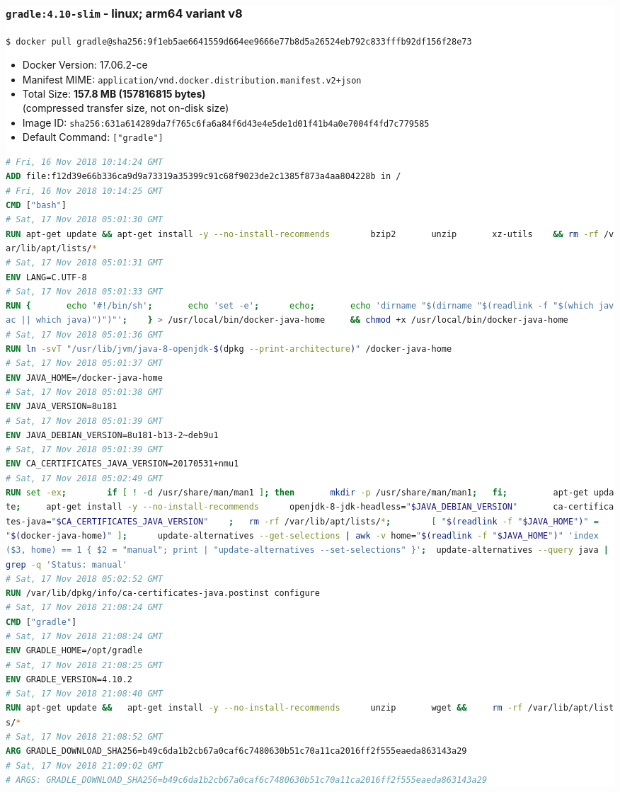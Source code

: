 ### `gradle:4.10-slim` - linux; arm64 variant v8

```console
$ docker pull gradle@sha256:9f1eb5ae6641559d664ee9666e77b8d5a26524eb792c833fffb92df156f28e73
```

-	Docker Version: 17.06.2-ce
-	Manifest MIME: `application/vnd.docker.distribution.manifest.v2+json`
-	Total Size: **157.8 MB (157816815 bytes)**  
	(compressed transfer size, not on-disk size)
-	Image ID: `sha256:631a614289da7f765c6fa6a84f6d43e4e5de1d01f41b4a0e7004f4fd7c779585`
-	Default Command: `["gradle"]`

```dockerfile
# Fri, 16 Nov 2018 10:14:24 GMT
ADD file:f12d39e66b336ca9d9a73319a35399c91c68f9023de2c1385f873a4aa804228b in / 
# Fri, 16 Nov 2018 10:14:25 GMT
CMD ["bash"]
# Sat, 17 Nov 2018 05:01:30 GMT
RUN apt-get update && apt-get install -y --no-install-recommends 		bzip2 		unzip 		xz-utils 	&& rm -rf /var/lib/apt/lists/*
# Sat, 17 Nov 2018 05:01:31 GMT
ENV LANG=C.UTF-8
# Sat, 17 Nov 2018 05:01:33 GMT
RUN { 		echo '#!/bin/sh'; 		echo 'set -e'; 		echo; 		echo 'dirname "$(dirname "$(readlink -f "$(which javac || which java)")")"'; 	} > /usr/local/bin/docker-java-home 	&& chmod +x /usr/local/bin/docker-java-home
# Sat, 17 Nov 2018 05:01:36 GMT
RUN ln -svT "/usr/lib/jvm/java-8-openjdk-$(dpkg --print-architecture)" /docker-java-home
# Sat, 17 Nov 2018 05:01:37 GMT
ENV JAVA_HOME=/docker-java-home
# Sat, 17 Nov 2018 05:01:38 GMT
ENV JAVA_VERSION=8u181
# Sat, 17 Nov 2018 05:01:39 GMT
ENV JAVA_DEBIAN_VERSION=8u181-b13-2~deb9u1
# Sat, 17 Nov 2018 05:01:39 GMT
ENV CA_CERTIFICATES_JAVA_VERSION=20170531+nmu1
# Sat, 17 Nov 2018 05:02:49 GMT
RUN set -ex; 		if [ ! -d /usr/share/man/man1 ]; then 		mkdir -p /usr/share/man/man1; 	fi; 		apt-get update; 	apt-get install -y --no-install-recommends 		openjdk-8-jdk-headless="$JAVA_DEBIAN_VERSION" 		ca-certificates-java="$CA_CERTIFICATES_JAVA_VERSION" 	; 	rm -rf /var/lib/apt/lists/*; 		[ "$(readlink -f "$JAVA_HOME")" = "$(docker-java-home)" ]; 		update-alternatives --get-selections | awk -v home="$(readlink -f "$JAVA_HOME")" 'index($3, home) == 1 { $2 = "manual"; print | "update-alternatives --set-selections" }'; 	update-alternatives --query java | grep -q 'Status: manual'
# Sat, 17 Nov 2018 05:02:52 GMT
RUN /var/lib/dpkg/info/ca-certificates-java.postinst configure
# Sat, 17 Nov 2018 21:08:24 GMT
CMD ["gradle"]
# Sat, 17 Nov 2018 21:08:24 GMT
ENV GRADLE_HOME=/opt/gradle
# Sat, 17 Nov 2018 21:08:25 GMT
ENV GRADLE_VERSION=4.10.2
# Sat, 17 Nov 2018 21:08:40 GMT
RUN apt-get update && 	apt-get install -y --no-install-recommends 		unzip 		wget && 	rm -rf /var/lib/apt/lists/*
# Sat, 17 Nov 2018 21:08:52 GMT
ARG GRADLE_DOWNLOAD_SHA256=b49c6da1b2cb67a0caf6c7480630b51c70a11ca2016ff2f555eaeda863143a29
# Sat, 17 Nov 2018 21:09:02 GMT
# ARGS: GRADLE_DOWNLOAD_SHA256=b49c6da1b2cb67a0caf6c7480630b51c70a11ca2016ff2f555eaeda863143a29
```